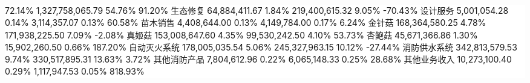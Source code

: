 72.14%
1,327,758,065.79
54.76%
91.20%
生态修复
64,884,411.67
1.84%
219,400,615.32
9.05%
-70.43%
设计服务
5,001,054.28
0.14%
3,114,357.07
0.13%
60.58%
苗木销售
4,408,644.00
0.13%
4,149,784.00
0.17%
6.24%
金针菇
168,364,580.25
4.78%
171,938,225.50
7.09%
-2.08%
真姬菇
153,008,647.60
4.35%
99,530,242.50
4.10%
53.73%
杏鲍菇
45,671,366.86
1.30%
15,902,260.50
0.66%
187.20%
自动灭火系统
178,005,035.54
5.06%
245,327,963.15
10.12%
-27.44%
消防供水系统
342,813,579.53
9.74%
330,517,895.31
13.63%
3.72%
其他消防产品
7,804,612.96
0.22%
6,065,148.33
0.25%
28.68%
其他业务收入
10,273,100.40
0.29%
1,117,947.53
0.05%
818.93%
